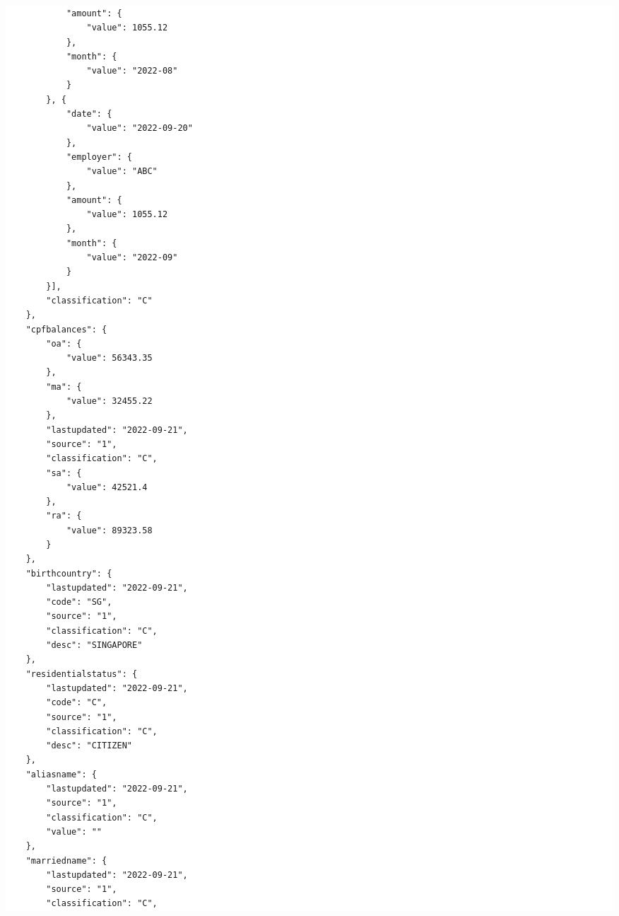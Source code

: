 ```
			"amount": {
				"value": 1055.12
			},
			"month": {
				"value": "2022-08"
			}
		}, {
			"date": {
				"value": "2022-09-20"
			},
			"employer": {
				"value": "ABC"
			},
			"amount": {
				"value": 1055.12
			},
			"month": {
				"value": "2022-09"
			}
		}],
		"classification": "C"
	},
	"cpfbalances": {
		"oa": {
			"value": 56343.35
		},
		"ma": {
			"value": 32455.22
		},
		"lastupdated": "2022-09-21",
		"source": "1",
		"classification": "C",
		"sa": {
			"value": 42521.4
		},
		"ra": {
			"value": 89323.58
		}
	},
	"birthcountry": {
		"lastupdated": "2022-09-21",
		"code": "SG",
		"source": "1",
		"classification": "C",
		"desc": "SINGAPORE"
	},
	"residentialstatus": {
		"lastupdated": "2022-09-21",
		"code": "C",
		"source": "1",
		"classification": "C",
		"desc": "CITIZEN"
	},
	"aliasname": {
		"lastupdated": "2022-09-21",
		"source": "1",
		"classification": "C",
		"value": ""
	},
	"marriedname": {
		"lastupdated": "2022-09-21",
		"source": "1",
		"classification": "C",
```